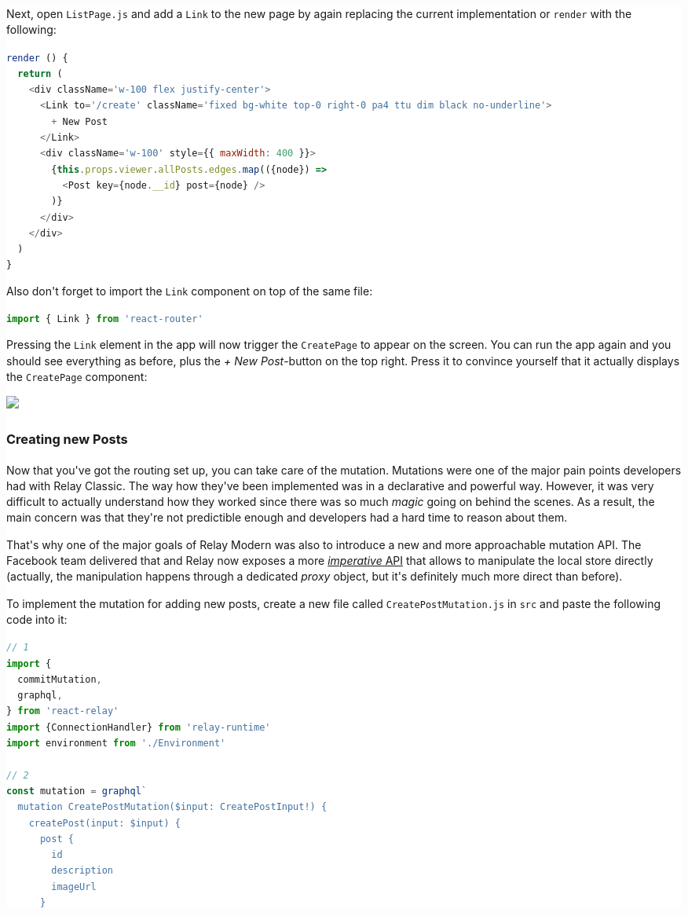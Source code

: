 Next, open `ListPage.js` and add a `Link` to the new page by again replacing the current implementation or `render` with the following:

```js
render () {
  return (
    <div className='w-100 flex justify-center'>
      <Link to='/create' className='fixed bg-white top-0 right-0 pa4 ttu dim black no-underline'>
        + New Post
      </Link>
      <div className='w-100' style={{ maxWidth: 400 }}>
        {this.props.viewer.allPosts.edges.map(({node}) =>
          <Post key={node.__id} post={node} />
        )}
      </div>
    </div>
  )
}
```

Also don't forget to import the `Link` component on top of the same file:

```js
import { Link } from 'react-router'
```

Pressing the `Link` element in the app will now trigger the `CreatePage` to appear on the screen. You can run the app again and you should see everything as before, plus the _+ New Post_-button on the top right. Press it to convince yourself that it actually displays the `CreatePage` component:

![](./img/create.png)


### Creating new Posts

Now that you've got the routing set up, you can take care of the mutation. Mutations were one of the major pain points developers had with Relay Classic. The way how they've been implemented was in a declarative and powerful way. However, it was very difficult to actually understand how they worked since there was so much _magic_ going on behind the scenes. As a result, the main concern was that they're not predictible enough and developers had a hard time to reason about them.

That's why one of the major goals of Relay Modern was also to introduce a new and more approachable mutation API. The Facebook team delivered that and Relay now exposes a more [_imperative_ API](https://facebook.github.io/relay/docs/mutations.html) that allows to manipulate the local store directly (actually, the manipulation happens through a dedicated _proxy_ object, but it's definitely much more direct than before).

To implement the mutation for adding new posts, create a new file called `CreatePostMutation.js` in `src` and paste the following code into it:

```js
// 1
import {
  commitMutation,
  graphql,
} from 'react-relay'
import {ConnectionHandler} from 'relay-runtime'
import environment from './Environment'

// 2
const mutation = graphql`
  mutation CreatePostMutation($input: CreatePostInput!) {
    createPost(input: $input) {
      post {
        id
        description
        imageUrl
      }
```